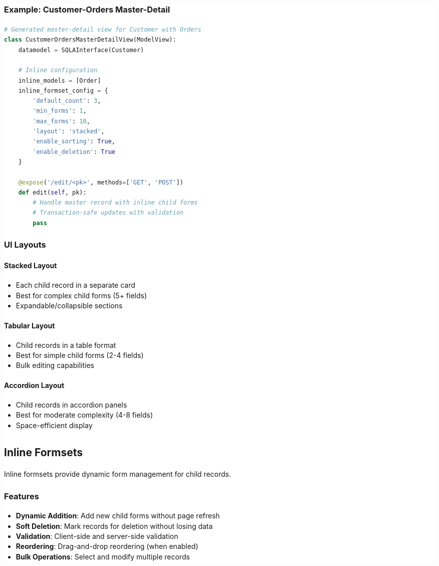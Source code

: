 ### Example: Customer-Orders Master-Detail

```python
# Generated master-detail view for Customer with Orders
class CustomerOrdersMasterDetailView(ModelView):
    datamodel = SQLAInterface(Customer)
    
    # Inline configuration
    inline_models = [Order]
    inline_formset_config = {
        'default_count': 3,
        'min_forms': 1,
        'max_forms': 10,
        'layout': 'stacked',
        'enable_sorting': True,
        'enable_deletion': True
    }
    
    @expose('/edit/<pk>', methods=['GET', 'POST'])  
    def edit(self, pk):
        # Handle master record with inline child forms
        # Transaction-safe updates with validation
        pass
```

### UI Layouts

#### Stacked Layout
- Each child record in a separate card
- Best for complex child forms (5+ fields)
- Expandable/collapsible sections

#### Tabular Layout  
- Child records in a table format
- Best for simple child forms (2-4 fields)
- Bulk editing capabilities

#### Accordion Layout
- Child records in accordion panels
- Best for moderate complexity (4-8 fields)
- Space-efficient display

## Inline Formsets

Inline formsets provide dynamic form management for child records.

### Features

- **Dynamic Addition**: Add new child forms without page refresh
- **Soft Deletion**: Mark records for deletion without losing data
- **Validation**: Client-side and server-side validation
- **Reordering**: Drag-and-drop reordering (when enabled)
- **Bulk Operations**: Select and modify multiple records
